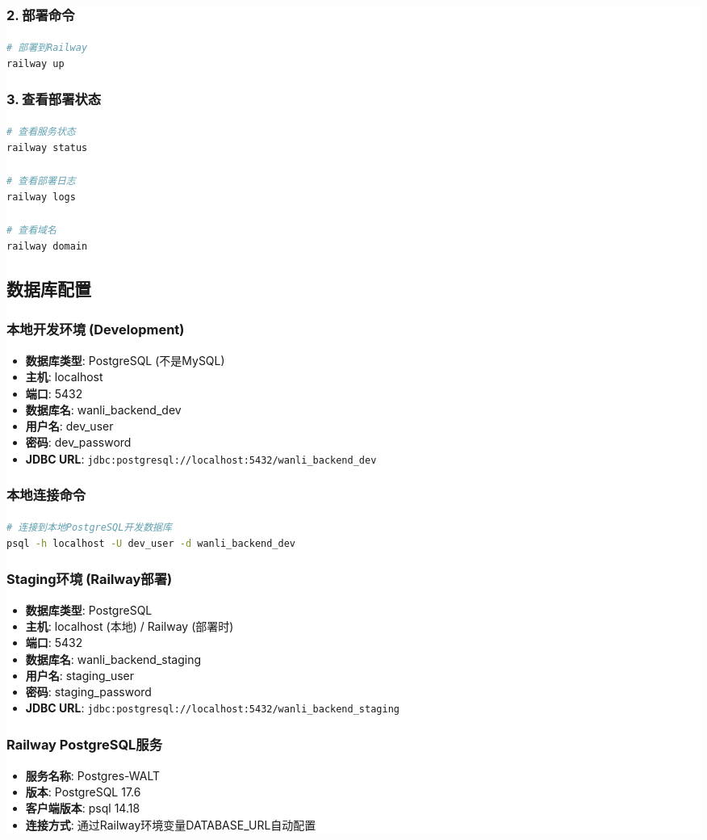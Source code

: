 ### 2. 部署命令
```bash
# 部署到Railway
railway up
```

### 3. 查看部署状态
```bash
# 查看服务状态
railway status

# 查看部署日志
railway logs

# 查看域名
railway domain
```

## 数据库配置

### 本地开发环境 (Development)
- **数据库类型**: PostgreSQL (不是MySQL)
- **主机**: localhost
- **端口**: 5432
- **数据库名**: wanli_backend_dev
- **用户名**: dev_user
- **密码**: dev_password
- **JDBC URL**: `jdbc:postgresql://localhost:5432/wanli_backend_dev`

### 本地连接命令
```bash
# 连接到本地PostgreSQL开发数据库
psql -h localhost -U dev_user -d wanli_backend_dev
```

### Staging环境 (Railway部署)
- **数据库类型**: PostgreSQL
- **主机**: localhost (本地) / Railway (部署时)
- **端口**: 5432
- **数据库名**: wanli_backend_staging
- **用户名**: staging_user
- **密码**: staging_password
- **JDBC URL**: `jdbc:postgresql://localhost:5432/wanli_backend_staging`

### Railway PostgreSQL服务
- **服务名称**: Postgres-WALT
- **版本**: PostgreSQL 17.6
- **客户端版本**: psql 14.18
- **连接方式**: 通过Railway环境变量DATABASE_URL自动配置
